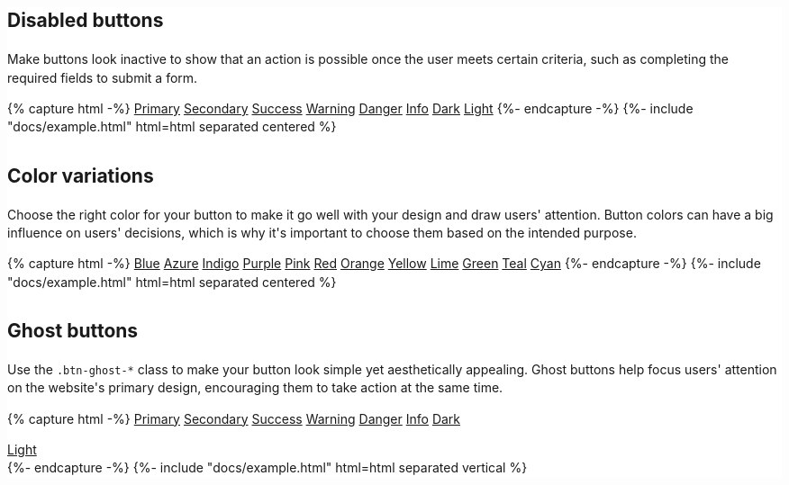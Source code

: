 ## Disabled buttons

Make buttons look inactive to show that an action is possible once the user meets certain criteria, such as completing the required fields to submit a form.

{% capture html -%}
<a href="#" class="btn btn-primary disabled">Primary</a>
<a href="#" class="btn btn-secondary disabled">Secondary</a>
<a href="#" class="btn btn-success disabled">Success</a>
<a href="#" class="btn btn-warning disabled">Warning</a>
<a href="#" class="btn btn-danger disabled">Danger</a>
<a href="#" class="btn btn-info disabled">Info</a>
<a href="#" class="btn btn-dark disabled">Dark</a>
<a href="#" class="btn btn-light disabled">Light</a>
{%- endcapture -%}
{%- include "docs/example.html" html=html separated centered %}

## Color variations

Choose the right color for your button to make it go well with your design and draw users' attention. Button colors can have a big influence on users' decisions, which is why it's important to choose them based on the intended purpose.

{% capture html -%}
<a href="#" class="btn btn-blue">Blue</a>
<a href="#" class="btn btn-azure">Azure</a>
<a href="#" class="btn btn-indigo">Indigo</a>
<a href="#" class="btn btn-purple">Purple</a>
<a href="#" class="btn btn-pink">Pink</a>
<a href="#" class="btn btn-red">Red</a>
<a href="#" class="btn btn-orange">Orange</a>
<a href="#" class="btn btn-yellow">Yellow</a>
<a href="#" class="btn btn-lime">Lime</a>
<a href="#" class="btn btn-green">Green</a>
<a href="#" class="btn btn-teal">Teal</a>
<a href="#" class="btn btn-cyan">Cyan</a>
{%- endcapture -%}
{%- include "docs/example.html" html=html separated centered %}

## Ghost buttons

Use the `.btn-ghost-*` class to make your button look simple yet aesthetically appealing. Ghost buttons help focus users' attention on the website's primary design, encouraging them to take action at the same time.

{% capture html -%}
<a href="#" class="btn btn-ghost-primary">Primary</a>
<a href="#" class="btn btn-ghost-secondary">Secondary</a>
<a href="#" class="btn btn-ghost-success">Success</a>
<a href="#" class="btn btn-ghost-warning">Warning</a>
<a href="#" class="btn btn-ghost-danger">Danger</a>
<a href="#" class="btn btn-ghost-info">Info</a>
<a href="#" class="btn btn-ghost-dark">Dark</a>
<div class="p-2 bg-dark">
  <a href="#" class="btn btn-ghost-light">Light</a>
</div>
{%- endcapture -%}
{%- include "docs/example.html" html=html separated vertical %}
